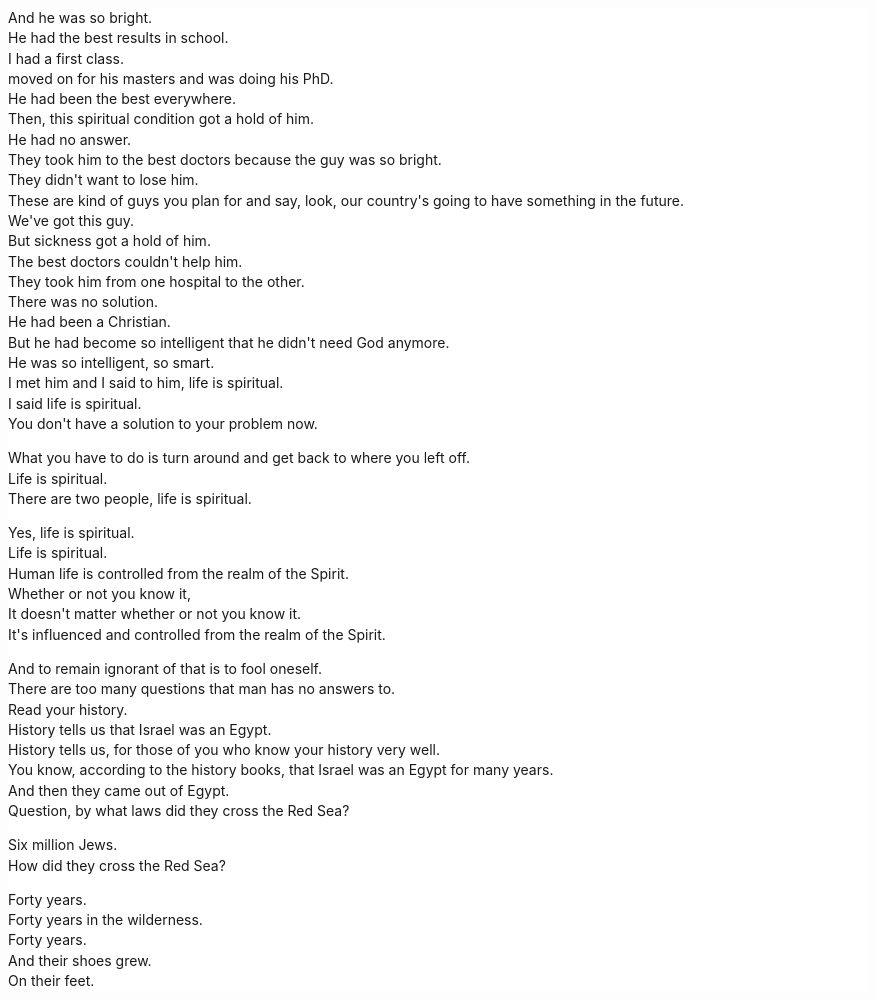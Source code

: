 And he was so bright.  
He had the best results in school.  
I had a first class.  
 moved on for his masters and was doing his PhD.  
He had been the best everywhere.  
Then, this spiritual condition got a hold of him.  
He had no answer.  
They took him to the best doctors because the guy was so bright.  
They didn't want to lose him.  
 These are kind of guys you plan for and say, look, our country's going to have something in the future.  
We've got this guy.  
But sickness got a hold of him.  
The best doctors couldn't help him.  
They took him from one hospital to the other.  
There was no solution.  
He had been a Christian.  
But he had become so intelligent that he didn't need God anymore.  
 He was so intelligent, so smart.  
I met him and I said to him, life is spiritual.  
I said life is spiritual.  
You don't have a solution to your problem now.  


  
What you have to do is turn around and get back to where you left off.  
 Life is spiritual.  
There are two people, life is spiritual.  


  
Yes, life is spiritual.  
Life is spiritual.  
Human life is controlled from the realm of the Spirit.  
Whether or not you know it,  
 It doesn't matter whether or not you know it.  
It's influenced and controlled from the realm of the Spirit.  


  
And to remain ignorant of that is to fool oneself.  
There are too many questions that man has no answers to.  
Read your history.  
 History tells us that Israel was an Egypt.  
History tells us, for those of you who know your history very well.  
You know, according to the history books, that Israel was an Egypt for many years.  
And then they came out of Egypt.  
Question, by what laws did they cross the Red Sea?  


  
 Six million Jews.  
How did they cross the Red Sea?  


  
Forty years.  
Forty years in the wilderness.  
Forty years.  
And their shoes grew.  
On their feet.  
